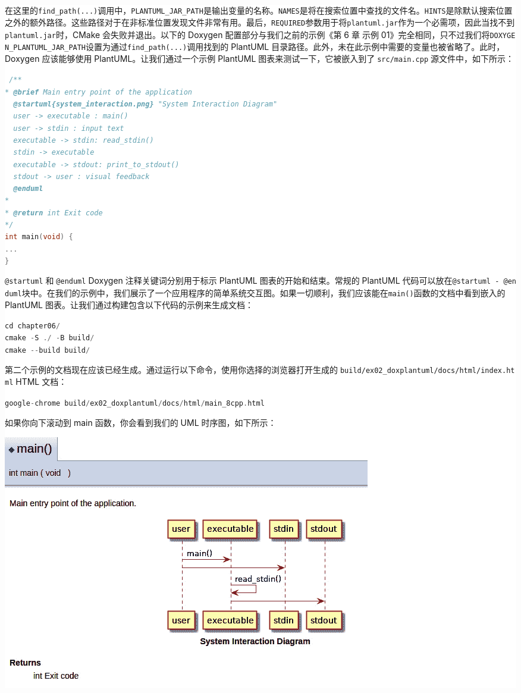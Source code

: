 在这里的`find_path(...)`调用中，`PLANTUML_JAR_PATH`是输出变量的名称。`NAMES`是将在搜索位置中查找的文件名。`HINTS`是除默认搜索位置之外的额外路径。这些路径对于在非标准位置发现文件非常有用。最后，`REQUIRED`参数用于将`plantuml.jar`作为一个必需项，因此当找不到`plantuml.jar`时，CMake 会失败并退出。以下的 Doxygen 配置部分与我们之前的示例《第 6 章 示例 01》完全相同，只不过我们将`DOXYGEN_PLANTUML_JAR_PATH`设置为通过`find_path(...)`调用找到的 PlantUML 目录路径。此外，未在此示例中需要的变量也被省略了。此时，Doxygen 应该能够使用 PlantUML。让我们通过一个示例 PlantUML 图表来测试一下，它被嵌入到了 `src/main.cpp` 源文件中，如下所示：

```cpp
 /**
* @brief Main entry point of the application
  @startuml{system_interaction.png} "System Interaction Diagram"
  user -> executable : main()
  user -> stdin : input text
  executable -> stdin: read_stdin()
  stdin -> executable
  executable -> stdout: print_to_stdout()
  stdout -> user : visual feedback
  @enduml
*
* @return int Exit code
*/
int main(void) {
...
}
```

`@startuml` 和 `@enduml` Doxygen 注释关键词分别用于标示 PlantUML 图表的开始和结束。常规的 PlantUML 代码可以放在`@startuml - @enduml`块中。在我们的示例中，我们展示了一个应用程序的简单系统交互图。如果一切顺利，我们应该能在`main()`函数的文档中看到嵌入的 PlantUML 图表。让我们通过构建包含以下代码的示例来生成文档：

```cpp
cd chapter06/
cmake -S ./ -B build/
cmake --build build/
```

第二个示例的文档现在应该已经生成。通过运行以下命令，使用你选择的浏览器打开生成的 `build/ex02_doxplantuml/docs/html/index.html` HTML 文档：

```cpp
google-chrome build/ex02_doxplantuml/docs/html/main_8cpp.html
```

如果你向下滚动到 main 函数，你会看到我们的 UML 时序图，如下所示：

![](img/B30947_06_07.jpg)
